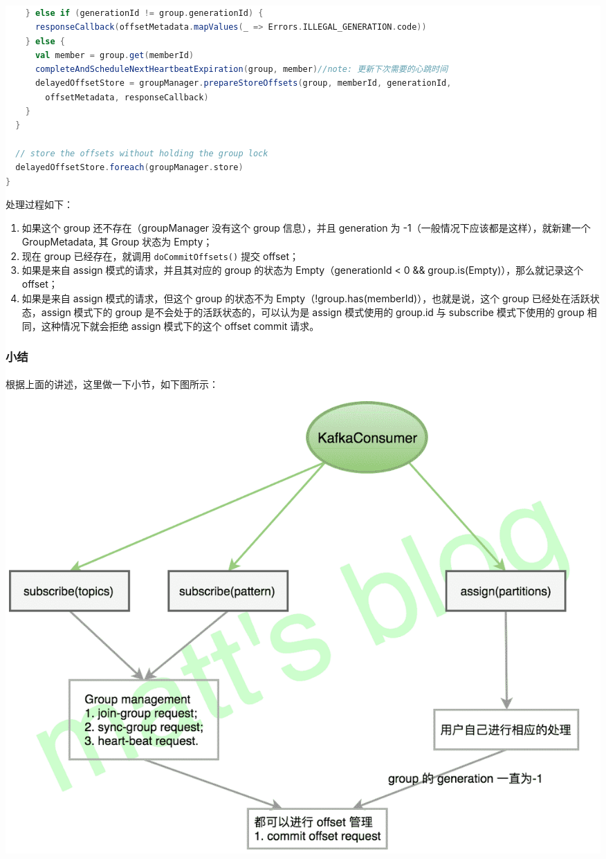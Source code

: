 ```scala
    } else if (generationId != group.generationId) {
      responseCallback(offsetMetadata.mapValues(_ => Errors.ILLEGAL_GENERATION.code))
    } else {
      val member = group.get(memberId)
      completeAndScheduleNextHeartbeatExpiration(group, member)//note: 更新下次需要的心跳时间
      delayedOffsetStore = groupManager.prepareStoreOffsets(group, memberId, generationId,
        offsetMetadata, responseCallback)
    }
  }

  // store the offsets without holding the group lock
  delayedOffsetStore.foreach(groupManager.store)
}

```

处理过程如下：

1.  如果这个 group 还不存在（groupManager 没有这个 group 信息），并且 generation 为 -1（一般情况下应该都是这样），就新建一个 GroupMetadata, 其 Group 状态为 Empty；
2.  现在 group 已经存在，就调用 `doCommitOffsets()` 提交 offset；
3.  如果是来自 assign 模式的请求，并且其对应的 group 的状态为 Empty（generationId < 0 && group.is(Empty)），那么就记录这个 offset；
4.  如果是来自 assign 模式的请求，但这个 group 的状态不为 Empty（!group.has(memberId)），也就是说，这个 group 已经处在活跃状态，assign 模式下的 group 是不会处于的活跃状态的，可以认为是 assign 模式使用的 group.id 与 subscribe 模式下使用的 group 相同，这种情况下就会拒绝 assign 模式下的这个 offset commit 请求。

### 小结

根据上面的讲述，这里做一下小节，如下图所示：

![两种订阅模式](img/b3885a17a2f50127480412d427b04e1f.png)
